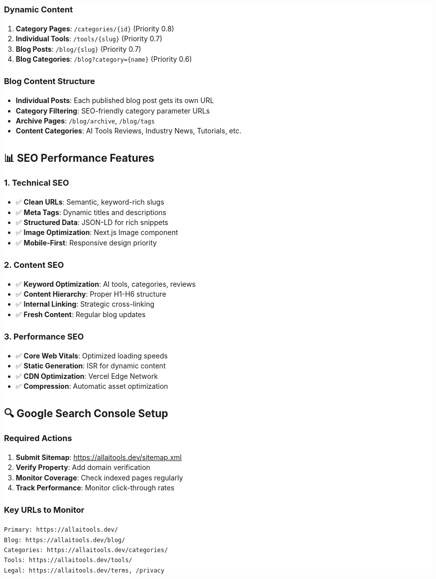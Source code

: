### **Dynamic Content**
1. **Category Pages**: `/categories/{id}` (Priority 0.8)
2. **Individual Tools**: `/tools/{slug}` (Priority 0.7) 
3. **Blog Posts**: `/blog/{slug}` (Priority 0.7)
4. **Blog Categories**: `/blog?category={name}` (Priority 0.6)

### **Blog Content Structure**
- **Individual Posts**: Each published blog post gets its own URL
- **Category Filtering**: SEO-friendly category parameter URLs
- **Archive Pages**: `/blog/archive`, `/blog/tags`
- **Content Categories**: AI Tools Reviews, Industry News, Tutorials, etc.

## 📊 SEO Performance Features

### 1. **Technical SEO**
- ✅ **Clean URLs**: Semantic, keyword-rich slugs
- ✅ **Meta Tags**: Dynamic titles and descriptions
- ✅ **Structured Data**: JSON-LD for rich snippets
- ✅ **Image Optimization**: Next.js Image component
- ✅ **Mobile-First**: Responsive design priority

### 2. **Content SEO**
- ✅ **Keyword Optimization**: AI tools, categories, reviews
- ✅ **Content Hierarchy**: Proper H1-H6 structure
- ✅ **Internal Linking**: Strategic cross-linking
- ✅ **Fresh Content**: Regular blog updates

### 3. **Performance SEO**
- ✅ **Core Web Vitals**: Optimized loading speeds
- ✅ **Static Generation**: ISR for dynamic content
- ✅ **CDN Optimization**: Vercel Edge Network
- ✅ **Compression**: Automatic asset optimization

## 🔍 Google Search Console Setup

### **Required Actions**
1. **Submit Sitemap**: https://allaitools.dev/sitemap.xml
2. **Verify Property**: Add domain verification
3. **Monitor Coverage**: Check indexed pages regularly
4. **Track Performance**: Monitor click-through rates

### **Key URLs to Monitor**
```
Primary: https://allaitools.dev/
Blog: https://allaitools.dev/blog/
Categories: https://allaitools.dev/categories/
Tools: https://allaitools.dev/tools/
Legal: https://allaitools.dev/terms, /privacy
```

